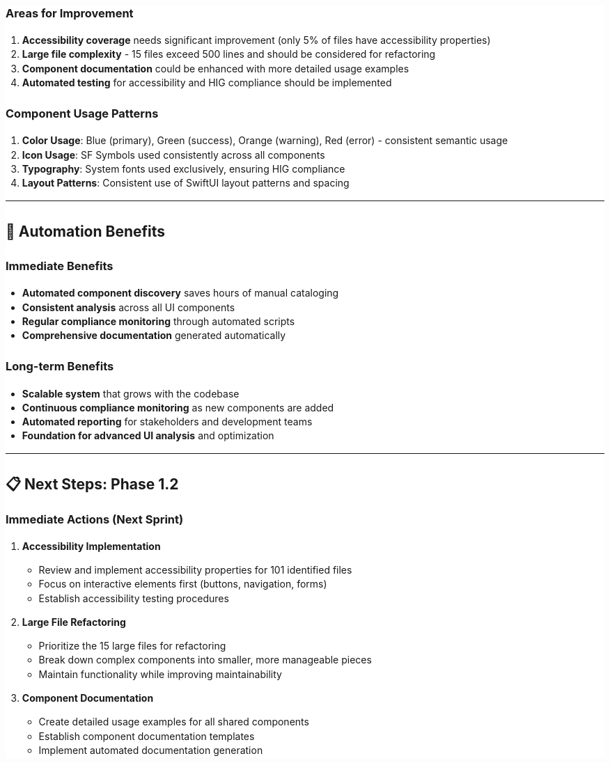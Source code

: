 ### **Areas for Improvement**
1. **Accessibility coverage** needs significant improvement (only 5% of files have accessibility properties)
2. **Large file complexity** - 15 files exceed 500 lines and should be considered for refactoring
3. **Component documentation** could be enhanced with more detailed usage examples
4. **Automated testing** for accessibility and HIG compliance should be implemented

### **Component Usage Patterns**
1. **Color Usage**: Blue (primary), Green (success), Orange (warning), Red (error) - consistent semantic usage
2. **Icon Usage**: SF Symbols used consistently across all components
3. **Typography**: System fonts used exclusively, ensuring HIG compliance
4. **Layout Patterns**: Consistent use of SwiftUI layout patterns and spacing

---

## 🔄 Automation Benefits

### **Immediate Benefits**
- **Automated component discovery** saves hours of manual cataloging
- **Consistent analysis** across all UI components
- **Regular compliance monitoring** through automated scripts
- **Comprehensive documentation** generated automatically

### **Long-term Benefits**
- **Scalable system** that grows with the codebase
- **Continuous compliance monitoring** as new components are added
- **Automated reporting** for stakeholders and development teams
- **Foundation for advanced UI analysis** and optimization

---

## 📋 Next Steps: Phase 1.2

### **Immediate Actions (Next Sprint)**
1. **Accessibility Implementation**
   - Review and implement accessibility properties for 101 identified files
   - Focus on interactive elements first (buttons, navigation, forms)
   - Establish accessibility testing procedures

2. **Large File Refactoring**
   - Prioritize the 15 large files for refactoring
   - Break down complex components into smaller, more manageable pieces
   - Maintain functionality while improving maintainability

3. **Component Documentation**
   - Create detailed usage examples for all shared components
   - Establish component documentation templates
   - Implement automated documentation generation
